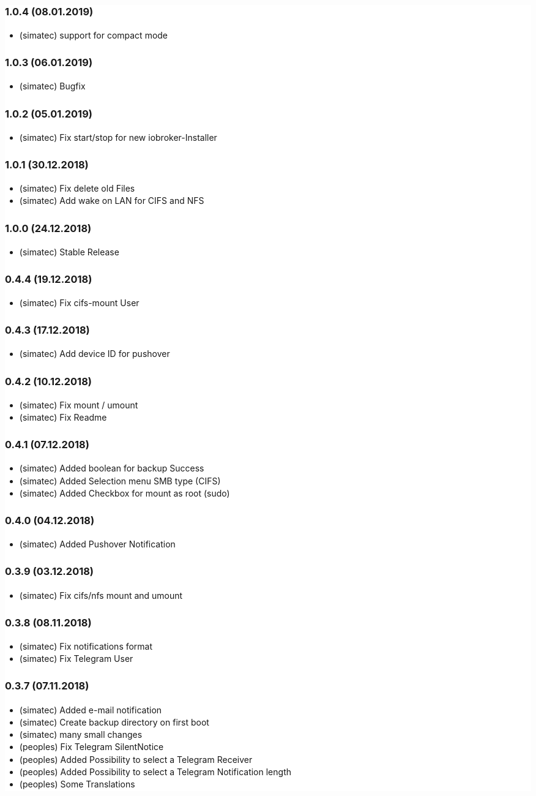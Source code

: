 ### 1.0.4 (08.01.2019)
* (simatec) support for compact mode

### 1.0.3 (06.01.2019)
* (simatec) Bugfix

### 1.0.2 (05.01.2019)
* (simatec) Fix start/stop for new iobroker-Installer

### 1.0.1 (30.12.2018)
* (simatec) Fix delete old Files
* (simatec) Add wake on LAN for CIFS and NFS

### 1.0.0 (24.12.2018)
* (simatec) Stable Release

### 0.4.4 (19.12.2018)
* (simatec) Fix cifs-mount User

### 0.4.3 (17.12.2018)
* (simatec) Add device ID for pushover

### 0.4.2 (10.12.2018)
* (simatec) Fix mount / umount
* (simatec) Fix Readme

### 0.4.1 (07.12.2018)
* (simatec) Added boolean for backup Success
* (simatec) Added Selection menu SMB type (CIFS)
* (simatec) Added Checkbox for mount as root (sudo)

### 0.4.0 (04.12.2018)
* (simatec) Added Pushover Notification

### 0.3.9 (03.12.2018)
* (simatec) Fix cifs/nfs mount and umount

### 0.3.8 (08.11.2018)
* (simatec) Fix notifications format
* (simatec) Fix Telegram User

### 0.3.7 (07.11.2018)
* (simatec) Added e-mail notification
* (simatec) Create backup directory on first boot
* (simatec) many small changes
* (peoples) Fix Telegram SilentNotice
* (peoples) Added Possibility to select a Telegram Receiver
* (peoples) Added Possibility to select a Telegram Notification length
* (peoples) Some Translations
